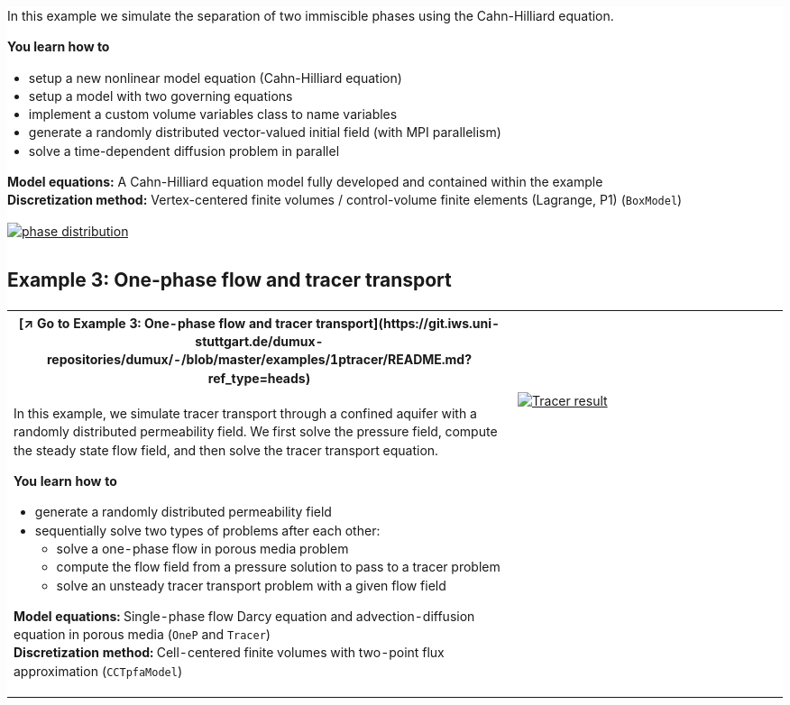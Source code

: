 <tr><td>

In this example we simulate the separation of two immiscible phases using the Cahn-Hilliard equation.

__You learn how to__

* setup a new nonlinear model equation (Cahn-Hilliard equation)
* setup a model with two governing equations
* implement a custom volume variables class to name variables
* generate a randomly distributed vector-valued initial field (with MPI parallelism)
* solve a time-dependent diffusion problem in parallel

__Model equations:__ A Cahn-Hilliard equation model fully developed and contained within the example<br />
__Discretization method:__ Vertex-centered finite volumes / control-volume finite elements (Lagrange, P1) (`BoxModel`)

</td>
<td width="35%"><a href="https://git.iws.uni-stuttgart.de/dumux-repositories/dumux/-/blob/master/examples/cahn_hilliard/README.md?ref_type=heads">
<img src="https://git.iws.uni-stuttgart.de/dumux-repositories/dumux/-/raw/master/examples/cahn_hilliard/img/animation.gif" alt="phase distribution" width="400px"/>
</a></td>
</tr></table>

## Example 3: One-phase flow and tracer transport

<table class="markdownTable">

<tr class="markdownTableHead">
<th class="markdownTableHeadLeft">
[↗️ Go to Example 3: One-phase flow and tracer transport](https://git.iws.uni-stuttgart.de/dumux-repositories/dumux/-/blob/master/examples/1ptracer/README.md?ref_type=heads)
</th><th class="markdownTableHeadLeft"></th></tr>

<tr><td>

In this example, we simulate tracer transport through a confined aquifer with a randomly distributed permeability field.
We first solve the pressure field, compute the steady state flow field, and then solve the tracer transport equation.

__You learn how to__

* generate a randomly distributed permeability field
* sequentially solve two types of problems after each other:
    * solve a one-phase flow in porous media problem
    * compute the flow field from a pressure solution to pass to a tracer problem
    * solve an unsteady tracer transport problem with a given flow field

__Model equations:__ Single-phase flow Darcy equation and advection-diffusion equation in porous media (`OneP` and `Tracer`)<br />
__Discretization method:__ Cell-centered finite volumes with two-point flux approximation (`CCTpfaModel`)

</td>
<td width="35%"><a href="https://git.iws.uni-stuttgart.de/dumux-repositories/dumux/-/blob/master/examples/1ptracer/README.md?ref_type=heads">
<img src="https://git.iws.uni-stuttgart.de/dumux-repositories/dumux/-/raw/master/examples/1ptracer/img/xtracer.gif" alt="Tracer result"/>
</a></td>
</tr></table>
